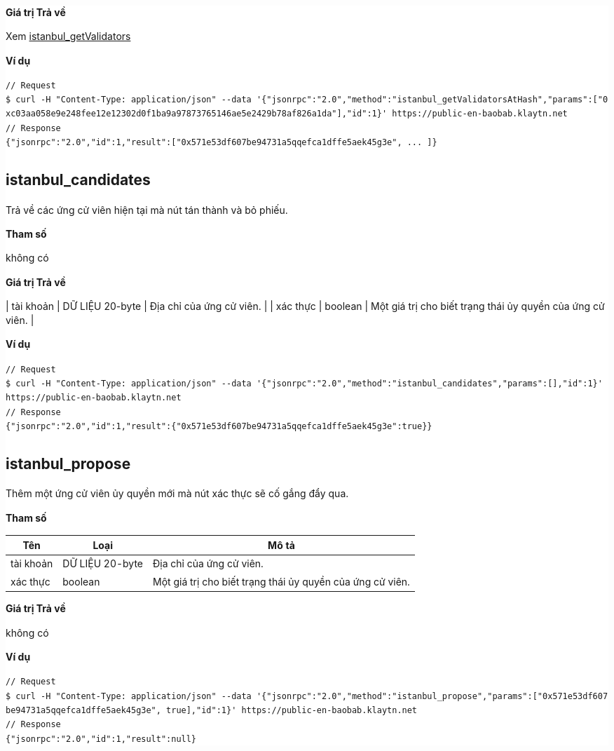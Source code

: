 **Giá trị Trả về**

Xem [istanbul_getValidators](#istanbul_getvalidators)

**Ví dụ**

```shell
// Request
$ curl -H "Content-Type: application/json" --data '{"jsonrpc":"2.0","method":"istanbul_getValidatorsAtHash","params":["0xc03aa058e9e248fee12e12302d0f1ba9a97873765146ae5e2429b78af826a1da"],"id":1}' https://public-en-baobab.klaytn.net
// Response
{"jsonrpc":"2.0","id":1,"result":["0x571e53df607be94731a5qqefca1dffe5aek45g3e", ... ]}
```

## istanbul_candidates <a id="istanbul_candidates"></a>

Trả về các ứng cử viên hiện tại mà nút tán thành và bỏ phiếu.

**Tham số**

không có

**Giá trị Trả về**

| tài khoản | DỮ LIỆU 20-byte | Địa chỉ của ứng cử viên. | | xác thực | boolean | Một giá trị cho biết trạng thái ủy quyền của ứng cử viên. |

**Ví dụ**

```shell
// Request
$ curl -H "Content-Type: application/json" --data '{"jsonrpc":"2.0","method":"istanbul_candidates","params":[],"id":1}' https://public-en-baobab.klaytn.net           
// Response
{"jsonrpc":"2.0","id":1,"result":{"0x571e53df607be94731a5qqefca1dffe5aek45g3e":true}}
```

## istanbul_propose <a id="istanbul_propose"></a>

Thêm một ứng cử viên ủy quyền mới mà nút xác thực sẽ cố gắng đẩy qua.

**Tham số**

| Tên       | Loại           | Mô tả                                                     |
| --------- | --------------- | --------------------------------------------------------- |
| tài khoản | DỮ LIỆU 20-byte | Địa chỉ của ứng cử viên.                                  |
| xác thực  | boolean         | Một giá trị cho biết trạng thái ủy quyền của ứng cử viên. |

**Giá trị Trả về**

không có

**Ví dụ**

```shell
// Request
$ curl -H "Content-Type: application/json" --data '{"jsonrpc":"2.0","method":"istanbul_propose","params":["0x571e53df607be94731a5qqefca1dffe5aek45g3e", true],"id":1}' https://public-en-baobab.klaytn.net 
// Response
{"jsonrpc":"2.0","id":1,"result":null}
```
